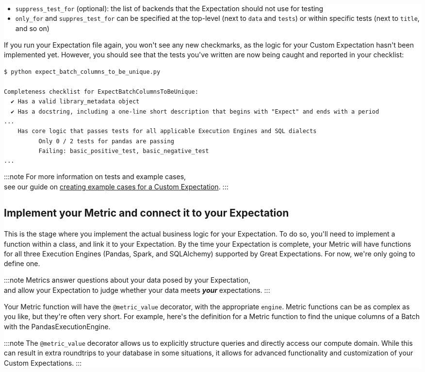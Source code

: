 * `suppress_test_for` (optional): the list of backends that the Expectation should not use for testing
* `only_for` and `suppres_test_for` can be specified at the top-level (next to `data` and `tests`) or within specific tests (next to `title`, and so on)

If you run your Expectation file again, you won't see any new checkmarks, as the logic for your Custom Expectation hasn't been implemented yet. 
However, you should see that the tests you've written are now being caught and reported in your checklist:

```
$ python expect_batch_columns_to_be_unique.py

Completeness checklist for ExpectBatchColumnsToBeUnique:
  ✔ Has a valid library_metadata object
  ✔ Has a docstring, including a one-line short description that begins with "Expect" and ends with a period
...
	Has core logic that passes tests for all applicable Execution Engines and SQL dialects
		  Only 0 / 2 tests for pandas are passing
		  Failing: basic_positive_test, basic_negative_test
...
```

:::note
For more information on tests and example cases, <br/>
see our guide on [creating example cases for a Custom Expectation](../features_custom_expectations/how_to_add_example_cases_for_an_expectation.md).
:::

## Implement your Metric and connect it to your Expectation

This is the stage where you implement the actual business logic for your Expectation. 
To do so, you'll need to implement a function within a <TechnicalTag tag="metric" text="Metric"/> class, and link it to your Expectation.
By the time your Expectation is complete, your Metric will have functions for all three Execution Engines (Pandas, Spark, and SQLAlchemy) supported by Great Expectations. For now, we're only going to define one.

:::note
Metrics answer questions about your data posed by your Expectation, <br/> and allow your Expectation to judge whether your data meets ***your*** expectations.
:::

Your Metric function will have the `@metric_value` decorator, with the appropriate `engine`. Metric functions can be as complex as you like, but they're often very short. For example, here's the definition for a Metric function to find the unique columns of a Batch with the PandasExecutionEngine.

```python name="version-0.18.8 docs/docusaurus/docs/oss/guides/expectations/creating_custom_expectations/expect_batch_columns_to_be_unique.py pandas"
```

:::note
The `@metric_value` decorator allows us to explicitly structure queries and directly access our compute domain. 
While this can result in extra roundtrips to your database in some situations, it allows for advanced functionality and customization of your Custom Expectations.
:::
